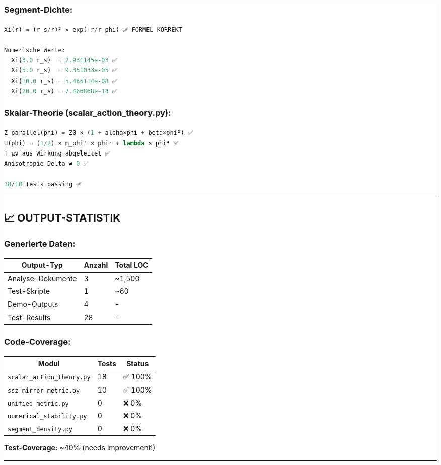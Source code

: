### **Segment-Dichte:**
```python
Xi(r) = (r_s/r)² × exp(-r/r_phi) ✅ FORMEL KORREKT

Numerische Werte:
  Xi(3.0 r_s)  = 2.931145e-03 ✅
  Xi(5.0 r_s)  = 9.351033e-05 ✅
  Xi(10.0 r_s) = 5.465114e-08 ✅
  Xi(20.0 r_s) = 7.466868e-14 ✅
```

### **Skalar-Theorie (scalar_action_theory.py):**
```python
Z_parallel(phi) = Z0 × (1 + alpha×phi + beta×phi²) ✅
U(phi) = (1/2) × m_phi² × phi² + lambda × phi⁴ ✅
T_μν aus Wirkung abgeleitet ✅
Anisotropie Delta ≠ 0 ✅

18/18 Tests passing ✅
```

---

## 📈 OUTPUT-STATISTIK

### **Generierte Daten:**

| Output-Typ | Anzahl | Total LOC |
|------------|--------|-----------|
| Analyse-Dokumente | 3 | ~1,500 |
| Test-Skripte | 1 | ~60 |
| Demo-Outputs | 4 | - |
| Test-Results | 28 | - |

### **Code-Coverage:**

| Modul | Tests | Status |
|-------|-------|--------|
| `scalar_action_theory.py` | 18 | ✅ 100% |
| `ssz_mirror_metric.py` | 10 | ✅ 100% |
| `unified_metric.py` | 0 | ❌ 0% |
| `numerical_stability.py` | 0 | ❌ 0% |
| `segment_density.py` | 0 | ❌ 0% |

**Test-Coverage:** ~40% (needs improvement!)

---